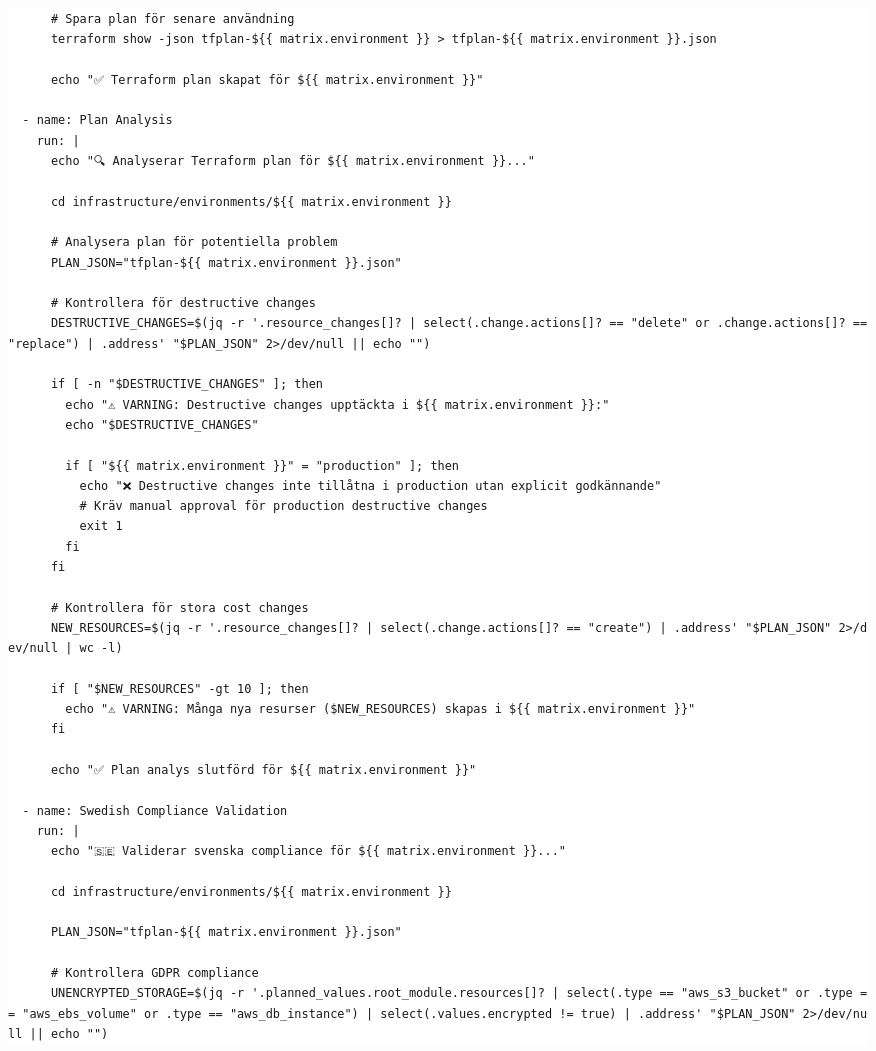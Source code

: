           # Spara plan för senare användning
          terraform show -json tfplan-${{ matrix.environment }} > tfplan-${{ matrix.environment }}.json
          
          echo "✅ Terraform plan skapat för ${{ matrix.environment }}"
      
      - name: Plan Analysis
        run: |
          echo "🔍 Analyserar Terraform plan för ${{ matrix.environment }}..."
          
          cd infrastructure/environments/${{ matrix.environment }}
          
          # Analysera plan för potentiella problem
          PLAN_JSON="tfplan-${{ matrix.environment }}.json"
          
          # Kontrollera för destructive changes
          DESTRUCTIVE_CHANGES=$(jq -r '.resource_changes[]? | select(.change.actions[]? == "delete" or .change.actions[]? == "replace") | .address' "$PLAN_JSON" 2>/dev/null || echo "")
          
          if [ -n "$DESTRUCTIVE_CHANGES" ]; then
            echo "⚠️ VARNING: Destructive changes upptäckta i ${{ matrix.environment }}:"
            echo "$DESTRUCTIVE_CHANGES"
            
            if [ "${{ matrix.environment }}" = "production" ]; then
              echo "❌ Destructive changes inte tillåtna i production utan explicit godkännande"
              # Kräv manual approval för production destructive changes
              exit 1
            fi
          fi
          
          # Kontrollera för stora cost changes
          NEW_RESOURCES=$(jq -r '.resource_changes[]? | select(.change.actions[]? == "create") | .address' "$PLAN_JSON" 2>/dev/null | wc -l)
          
          if [ "$NEW_RESOURCES" -gt 10 ]; then
            echo "⚠️ VARNING: Många nya resurser ($NEW_RESOURCES) skapas i ${{ matrix.environment }}"
          fi
          
          echo "✅ Plan analys slutförd för ${{ matrix.environment }}"
      
      - name: Swedish Compliance Validation
        run: |
          echo "🇸🇪 Validerar svenska compliance för ${{ matrix.environment }}..."
          
          cd infrastructure/environments/${{ matrix.environment }}
          
          PLAN_JSON="tfplan-${{ matrix.environment }}.json"
          
          # Kontrollera GDPR compliance
          UNENCRYPTED_STORAGE=$(jq -r '.planned_values.root_module.resources[]? | select(.type == "aws_s3_bucket" or .type == "aws_ebs_volume" or .type == "aws_db_instance") | select(.values.encrypted != true) | .address' "$PLAN_JSON" 2>/dev/null || echo "")
          